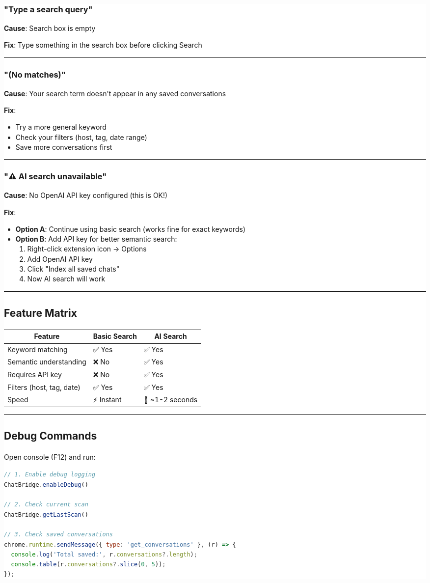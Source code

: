 
### "Type a search query"

**Cause**: Search box is empty

**Fix**: Type something in the search box before clicking Search

---

### "(No matches)"

**Cause**: Your search term doesn't appear in any saved conversations

**Fix**:
- Try a more general keyword
- Check your filters (host, tag, date range)
- Save more conversations first

---

### "⚠️ AI search unavailable"

**Cause**: No OpenAI API key configured (this is OK!)

**Fix**: 
- **Option A**: Continue using basic search (works fine for exact keywords)
- **Option B**: Add API key for better semantic search:
  1. Right-click extension icon → Options
  2. Add OpenAI API key
  3. Click "Index all saved chats"
  4. Now AI search will work

---

## Feature Matrix

| Feature | Basic Search | AI Search |
|---------|--------------|-----------|
| Keyword matching | ✅ Yes | ✅ Yes |
| Semantic understanding | ❌ No | ✅ Yes |
| Requires API key | ❌ No | ✅ Yes |
| Filters (host, tag, date) | ✅ Yes | ✅ Yes |
| Speed | ⚡ Instant | 🐢 ~1-2 seconds |

---

## Debug Commands

Open console (F12) and run:

```javascript
// 1. Enable debug logging
ChatBridge.enableDebug()

// 2. Check current scan
ChatBridge.getLastScan()

// 3. Check saved conversations
chrome.runtime.sendMessage({ type: 'get_conversations' }, (r) => {
  console.log('Total saved:', r.conversations?.length);
  console.table(r.conversations?.slice(0, 5));
});

```